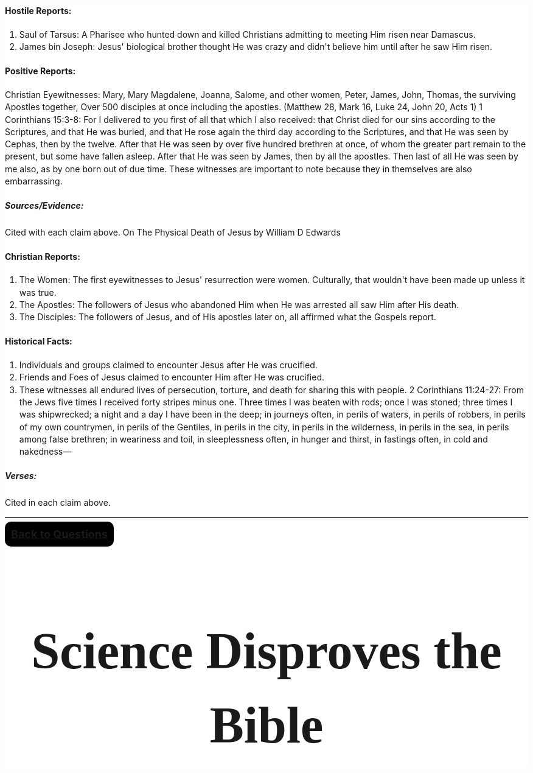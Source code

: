 #### Hostile Reports:
1. Saul of Tarsus: A Pharisee who hunted down and killed Christians admitting to meeting Him risen near Damascus.
2. James bin Joseph: Jesus' biological brother thought He was crazy and didn't believe him until after he saw Him risen.
 

#### Positive Reports:
Christian Eyewitnesses: Mary, Mary Magdalene, Joanna, Salome, and other women, Peter, James, John, Thomas, the surviving Apostles together, Over 500 disciples at once including the apostles. (Matthew 28, Mark 16, Luke 24, John 20, Acts 1)
1 Corinthians 15:3-8: For I delivered to you first of all that which I also received: that Christ died for our sins according to the Scriptures, and that He was buried, and that He rose again the third day according to the Scriptures, and that He was seen by Cephas, then by the twelve. After that He was seen by over five hundred brethren at once, of whom the greater part remain to the present, but some have fallen asleep. After that He was seen by James, then by all the apostles. Then last of all He was seen by me also, as by one born out of due time.
These witnesses are important to note because they in themselves are also embarrassing.

##### Sources/Evidence: 
Cited with each claim above. On The Physical Death of Jesus by William D Edwards

#### Christian Reports:
1. The Women: The first eyewitnesses to Jesus' resurrection were women. Culturally, that wouldn't have been made up unless it was true.
2. The Apostles: The followers of Jesus who abandoned Him when He was arrested all saw Him after His death.
3. The Disciples: The followers of Jesus, and of His apostles later on, all affirmed what the Gospels report.

#### Historical Facts:
1. Individuals and groups claimed to encounter Jesus after He was crucified.
2. Friends and Foes of Jesus claimed to encounter Him after He was crucified.
3. These witnesses all endured lives of persecution, torture, and death for sharing this with people.
2 Corinthians 11:24-27: From the Jews five times I received forty stripes minus one. Three times I was beaten with rods; once I was stoned; three times I was shipwrecked; a night and a day I have been in the deep; in journeys often, in perils of waters, in perils of robbers, in perils of my own countrymen, in perils of the Gentiles, in perils in the city, in perils in the wilderness, in perils in the sea, in perils among false brethren; in weariness and toil, in sleeplessness often, in hunger and thirst, in fastings often, in cold and nakedness—

##### Verses: 
Cited in each claim above.



---


<a href="#slide=2" style="font-weight:700; background-color:black; padding:10px; font-size:18px; border-radius:10px;">Back to Questions</a>
<h1 style="text-align:center;padding-bottom:10px;font-family:Bookman;font-size:6rem;">Science Disproves the Bible</h1> 
